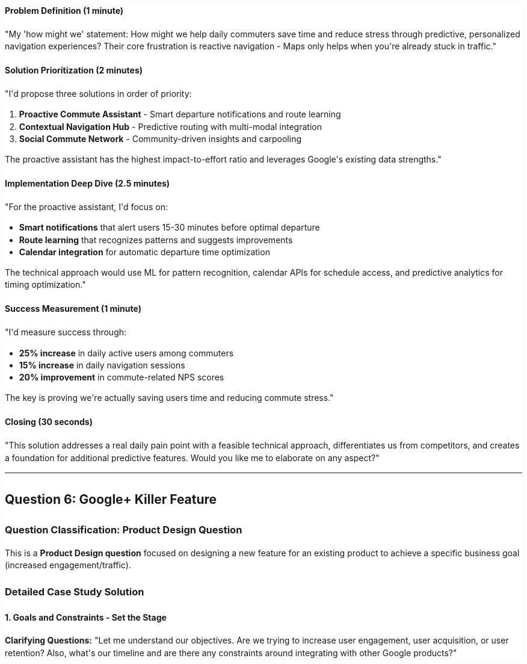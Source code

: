 #### **Problem Definition (1 minute)**
"My 'how might we' statement: How might we help daily commuters save time and reduce stress through predictive, personalized navigation experiences? Their core frustration is reactive navigation - Maps only helps when you're already stuck in traffic."

#### **Solution Prioritization (2 minutes)**
"I'd propose three solutions in order of priority:
1. **Proactive Commute Assistant** - Smart departure notifications and route learning
2. **Contextual Navigation Hub** - Predictive routing with multi-modal integration
3. **Social Commute Network** - Community-driven insights and carpooling

The proactive assistant has the highest impact-to-effort ratio and leverages Google's existing data strengths."

#### **Implementation Deep Dive (2.5 minutes)**
"For the proactive assistant, I'd focus on:
- **Smart notifications** that alert users 15-30 minutes before optimal departure
- **Route learning** that recognizes patterns and suggests improvements
- **Calendar integration** for automatic departure time optimization

The technical approach would use ML for pattern recognition, calendar APIs for schedule access, and predictive analytics for timing optimization."

#### **Success Measurement (1 minute)**
"I'd measure success through:
- **25% increase** in daily active users among commuters
- **15% increase** in daily navigation sessions
- **20% improvement** in commute-related NPS scores

The key is proving we're actually saving users time and reducing commute stress."

#### **Closing (30 seconds)**
"This solution addresses a real daily pain point with a feasible technical approach, differentiates us from competitors, and creates a foundation for additional predictive features. Would you like me to elaborate on any aspect?"

---

## Question 6: Google+ Killer Feature

### Question Classification: **Product Design Question**

This is a **Product Design question** focused on designing a new feature for an existing product to achieve a specific business goal (increased engagement/traffic).

### Detailed Case Study Solution

#### 1. Goals and Constraints - Set the Stage

**Clarifying Questions:**
"Let me understand our objectives. Are we trying to increase user engagement, user acquisition, or user retention? Also, what's our timeline and are there any constraints around integrating with other Google products?"
